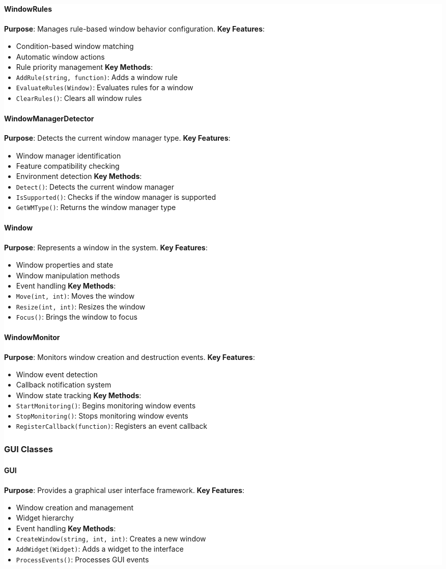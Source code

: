 #### WindowRules
**Purpose**: Manages rule-based window behavior configuration.
**Key Features**:
- Condition-based window matching
- Automatic window actions
- Rule priority management
**Key Methods**:
- `AddRule(string, function)`: Adds a window rule
- `EvaluateRules(Window)`: Evaluates rules for a window
- `ClearRules()`: Clears all window rules

#### WindowManagerDetector
**Purpose**: Detects the current window manager type.
**Key Features**:
- Window manager identification
- Feature compatibility checking
- Environment detection
**Key Methods**:
- `Detect()`: Detects the current window manager
- `IsSupported()`: Checks if the window manager is supported
- `GetWMType()`: Returns the window manager type

#### Window
**Purpose**: Represents a window in the system.
**Key Features**:
- Window properties and state
- Window manipulation methods
- Event handling
**Key Methods**:
- `Move(int, int)`: Moves the window
- `Resize(int, int)`: Resizes the window
- `Focus()`: Brings the window to focus

#### WindowMonitor
**Purpose**: Monitors window creation and destruction events.
**Key Features**:
- Window event detection
- Callback notification system
- Window state tracking
**Key Methods**:
- `StartMonitoring()`: Begins monitoring window events
- `StopMonitoring()`: Stops monitoring window events
- `RegisterCallback(function)`: Registers an event callback

### GUI Classes

#### GUI
**Purpose**: Provides a graphical user interface framework.
**Key Features**:
- Window creation and management
- Widget hierarchy
- Event handling
**Key Methods**:
- `CreateWindow(string, int, int)`: Creates a new window
- `AddWidget(Widget)`: Adds a widget to the interface
- `ProcessEvents()`: Processes GUI events
